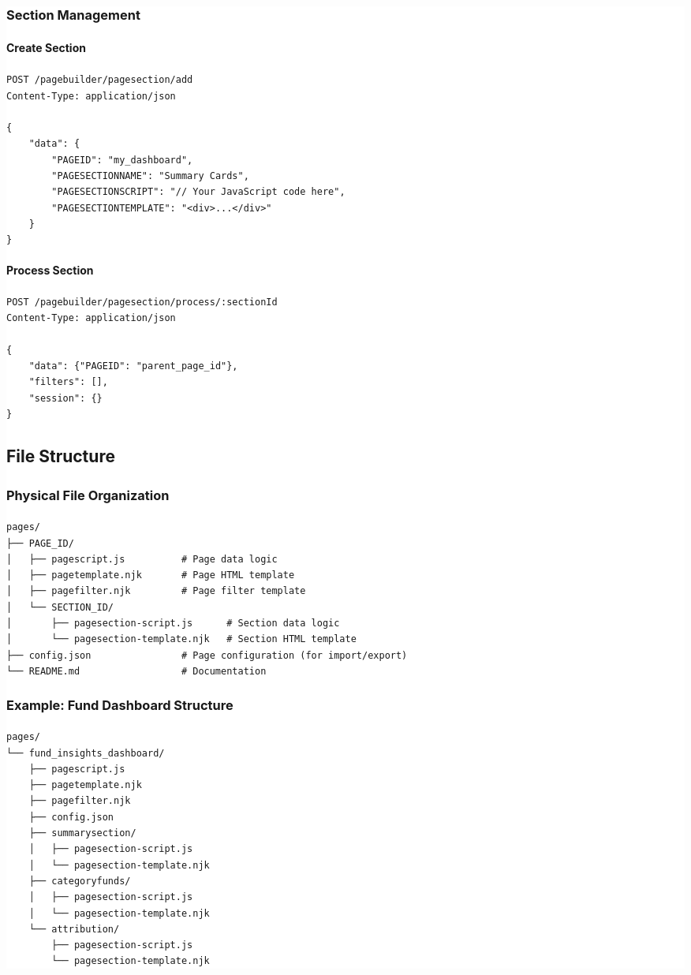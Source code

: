 ### Section Management

#### Create Section
```http
POST /pagebuilder/pagesection/add
Content-Type: application/json

{
    "data": {
        "PAGEID": "my_dashboard",
        "PAGESECTIONNAME": "Summary Cards",
        "PAGESECTIONSCRIPT": "// Your JavaScript code here",
        "PAGESECTIONTEMPLATE": "<div>...</div>"
    }
}
```

#### Process Section
```http
POST /pagebuilder/pagesection/process/:sectionId
Content-Type: application/json

{
    "data": {"PAGEID": "parent_page_id"},
    "filters": [],
    "session": {}
}
```

## File Structure

### Physical File Organization

```
pages/
├── PAGE_ID/
│   ├── pagescript.js          # Page data logic
│   ├── pagetemplate.njk       # Page HTML template
│   ├── pagefilter.njk         # Page filter template
│   └── SECTION_ID/
│       ├── pagesection-script.js      # Section data logic
│       └── pagesection-template.njk   # Section HTML template
├── config.json                # Page configuration (for import/export)
└── README.md                  # Documentation
```

### Example: Fund Dashboard Structure

```
pages/
└── fund_insights_dashboard/
    ├── pagescript.js
    ├── pagetemplate.njk
    ├── pagefilter.njk
    ├── config.json
    ├── summarysection/
    │   ├── pagesection-script.js
    │   └── pagesection-template.njk
    ├── categoryfunds/
    │   ├── pagesection-script.js
    │   └── pagesection-template.njk
    └── attribution/
        ├── pagesection-script.js
        └── pagesection-template.njk
```